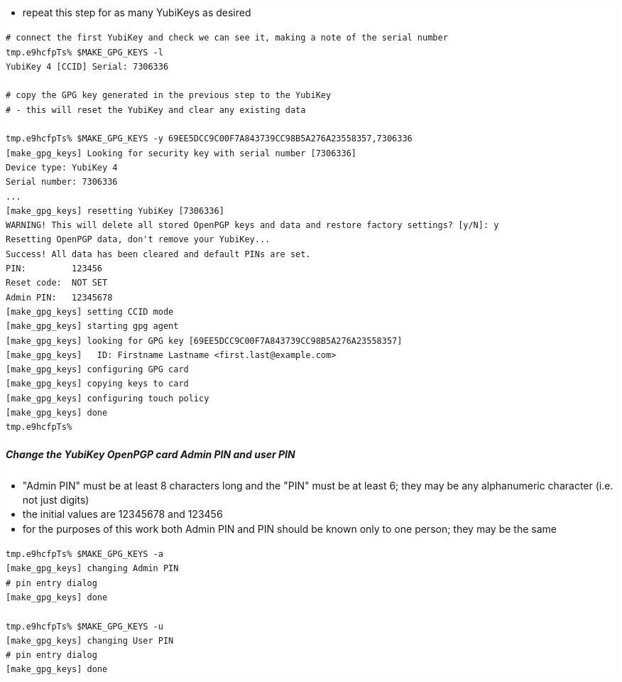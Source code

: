 - repeat this step for as many YubiKeys as desired

```shell
# connect the first YubiKey and check we can see it, making a note of the serial number
tmp.e9hcfpTs% $MAKE_GPG_KEYS -l
YubiKey 4 [CCID] Serial: 7306336

# copy the GPG key generated in the previous step to the YubiKey
# - this will reset the YubiKey and clear any existing data

tmp.e9hcfpTs% $MAKE_GPG_KEYS -y 69EE5DCC9C00F7A843739CC98B5A276A23558357,7306336
[make_gpg_keys] Looking for security key with serial number [7306336]
Device type: YubiKey 4
Serial number: 7306336
...
[make_gpg_keys] resetting YubiKey [7306336]
WARNING! This will delete all stored OpenPGP keys and data and restore factory settings? [y/N]: y
Resetting OpenPGP data, don't remove your YubiKey...
Success! All data has been cleared and default PINs are set.
PIN:         123456
Reset code:  NOT SET
Admin PIN:   12345678
[make_gpg_keys] setting CCID mode
[make_gpg_keys] starting gpg agent
[make_gpg_keys] looking for GPG key [69EE5DCC9C00F7A843739CC98B5A276A23558357]
[make_gpg_keys]   ID: Firstname Lastname <first.last@example.com>
[make_gpg_keys] configuring GPG card
[make_gpg_keys] copying keys to card
[make_gpg_keys] configuring touch policy
[make_gpg_keys] done
tmp.e9hcfpTs%
```

##### Change the YubiKey OpenPGP card Admin PIN and user PIN

- "Admin PIN" must be at least 8 characters long and the "PIN" must be at least 6; they may be any alphanumeric character (i.e. not just digits)
- the initial values are 12345678 and 123456
- for the purposes of this work both Admin PIN and PIN should be known only to one person; they may be the same

```shell
tmp.e9hcfpTs% $MAKE_GPG_KEYS -a
[make_gpg_keys] changing Admin PIN
# pin entry dialog
[make_gpg_keys] done

tmp.e9hcfpTs% $MAKE_GPG_KEYS -u
[make_gpg_keys] changing User PIN
# pin entry dialog
[make_gpg_keys] done

```
